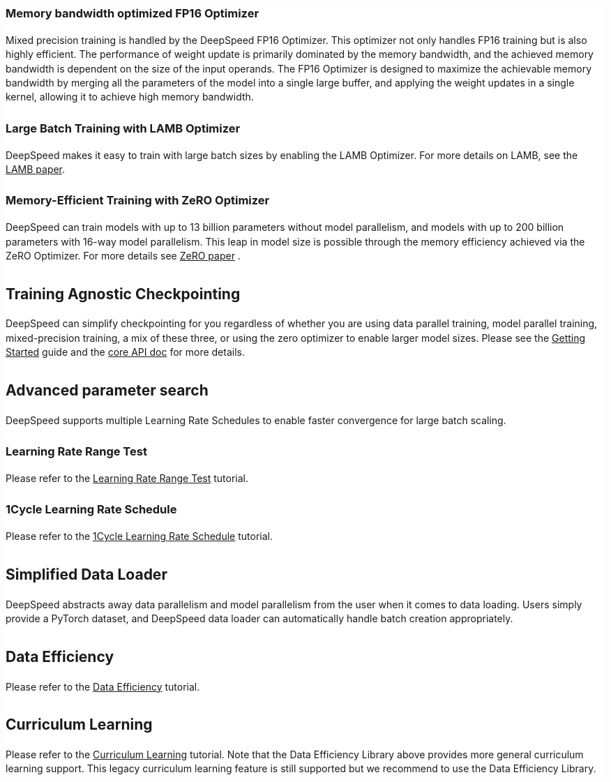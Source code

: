 ### Memory bandwidth optimized FP16 Optimizer
Mixed precision training is handled by the DeepSpeed FP16 Optimizer. This optimizer not
only handles FP16 training but is also highly efficient. The performance of weight update
is primarily dominated by the memory bandwidth, and the achieved memory bandwidth is
dependent on the size of the input operands. The FP16 Optimizer is designed to maximize
the achievable memory bandwidth by merging all the parameters of the model into a single
large buffer, and applying the weight updates in a single kernel, allowing it to achieve
high memory bandwidth.

### Large Batch Training with LAMB Optimizer

DeepSpeed makes it easy to train with large batch sizes by enabling the LAMB Optimizer.
For more details on LAMB, see the [LAMB paper](https://arxiv.org/pdf/1904.00962.pdf).

### Memory-Efficient Training with ZeRO Optimizer
DeepSpeed can train models with up to 13 billion parameters without model parallelism, and
models with up to 200 billion parameters with 16-way model parallelism. This leap in
model size is possible through the memory efficiency achieved via the ZeRO Optimizer. For
more details see [ZeRO paper](https://arxiv.org/abs/1910.02054) .



## Training Agnostic Checkpointing
DeepSpeed can simplify checkpointing for you regardless of whether you are using data
parallel training, model parallel training, mixed-precision training, a mix of these
three, or using the zero optimizer to enable larger model sizes.
Please see the [Getting Started](/getting-started/) guide
and the [core API doc](https://deepspeed.readthedocs.io/) for more details.

## Advanced parameter search
DeepSpeed supports multiple Learning Rate Schedules to enable faster convergence for
large batch scaling.

### Learning Rate Range Test
Please refer to the [Learning Rate Range Test](/tutorials/lrrt/) tutorial.

### 1Cycle Learning Rate Schedule
Please refer to the [1Cycle Learning Rate Schedule](/tutorials/1Cycle/) tutorial.


## Simplified Data Loader
DeepSpeed abstracts away data parallelism and model parallelism from the user when it
comes to data loading. Users simply provide a PyTorch dataset, and DeepSpeed data loader
can automatically handle batch creation appropriately.

## Data Efficiency
Please refer to the [Data Efficiency](/tutorials/data-efficiency/) tutorial.

## Curriculum Learning
Please refer to the [Curriculum Learning](/tutorials/curriculum-learning/) tutorial. Note that the Data Efficiency Library above provides more general curriculum learning support. This legacy curriculum learning feature is still supported but we recommend to use the Data Efficiency Library.
